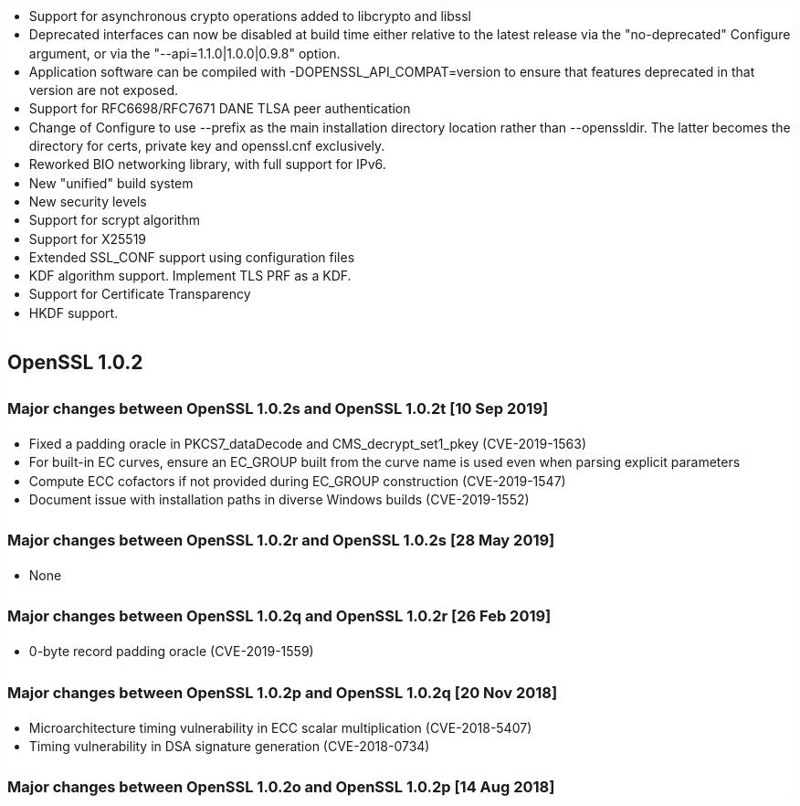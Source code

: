   * Support for asynchronous crypto operations added to libcrypto and libssl
  * Deprecated interfaces can now be disabled at build time either
    relative to the latest release via the "no-deprecated" Configure
    argument, or via the "--api=1.1.0|1.0.0|0.9.8" option.
  * Application software can be compiled with -DOPENSSL_API_COMPAT=version
    to ensure that features deprecated in that version are not exposed.
  * Support for RFC6698/RFC7671 DANE TLSA peer authentication
  * Change of Configure to use --prefix as the main installation
    directory location rather than --openssldir.  The latter becomes
    the directory for certs, private key and openssl.cnf exclusively.
  * Reworked BIO networking library, with full support for IPv6.
  * New "unified" build system
  * New security levels
  * Support for scrypt algorithm
  * Support for X25519
  * Extended SSL_CONF support using configuration files
  * KDF algorithm support. Implement TLS PRF as a KDF.
  * Support for Certificate Transparency
  * HKDF support.


OpenSSL 1.0.2
-------------

### Major changes between OpenSSL 1.0.2s and OpenSSL 1.0.2t [10 Sep 2019] ###

  * Fixed a padding oracle in PKCS7_dataDecode and CMS_decrypt_set1_pkey
    (CVE-2019-1563)
  * For built-in EC curves, ensure an EC_GROUP built from the curve name is
    used even when parsing explicit parameters
  * Compute ECC cofactors if not provided during EC_GROUP construction
    (CVE-2019-1547)
  * Document issue with installation paths in diverse Windows builds
    (CVE-2019-1552)

### Major changes between OpenSSL 1.0.2r and OpenSSL 1.0.2s [28 May 2019] ###

  * None

### Major changes between OpenSSL 1.0.2q and OpenSSL 1.0.2r [26 Feb 2019] ###

  * 0-byte record padding oracle (CVE-2019-1559)

### Major changes between OpenSSL 1.0.2p and OpenSSL 1.0.2q [20 Nov 2018] ###

  * Microarchitecture timing vulnerability in ECC scalar multiplication (CVE-2018-5407)
  * Timing vulnerability in DSA signature generation (CVE-2018-0734)

### Major changes between OpenSSL 1.0.2o and OpenSSL 1.0.2p [14 Aug 2018] ###
